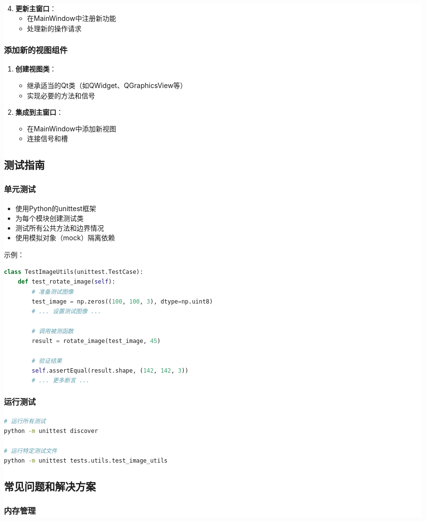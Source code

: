 4. **更新主窗口**：
   - 在MainWindow中注册新功能
   - 处理新的操作请求

### 添加新的视图组件

1. **创建视图类**：
   - 继承适当的Qt类（如QWidget、QGraphicsView等）
   - 实现必要的方法和信号

2. **集成到主窗口**：
   - 在MainWindow中添加新视图
   - 连接信号和槽

## 测试指南

### 单元测试

- 使用Python的unittest框架
- 为每个模块创建测试类
- 测试所有公共方法和边界情况
- 使用模拟对象（mock）隔离依赖

示例：
```python
class TestImageUtils(unittest.TestCase):
    def test_rotate_image(self):
        # 准备测试图像
        test_image = np.zeros((100, 100, 3), dtype=np.uint8)
        # ... 设置测试图像 ...
        
        # 调用被测函数
        result = rotate_image(test_image, 45)
        
        # 验证结果
        self.assertEqual(result.shape, (142, 142, 3))
        # ... 更多断言 ...
```

### 运行测试

```bash
# 运行所有测试
python -m unittest discover

# 运行特定测试文件
python -m unittest tests.utils.test_image_utils
```

## 常见问题和解决方案

### 内存管理
